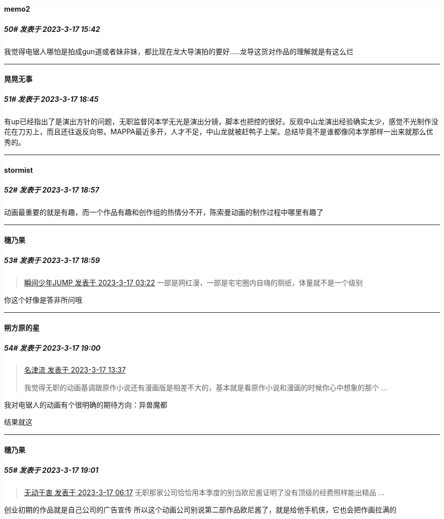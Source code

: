 ####  memo2  
##### 50#       发表于 2023-3-17 15:42

我觉得电锯人哪怕是拍成gun道或者妹非妹，都比现在龙大导演拍的要好.....龙导这货对作品的理解就是有这么烂

*****

####  晃晃无事  
##### 51#       发表于 2023-3-17 18:45

有up已经指出了是演出方针的问题，无职监督冈本学无光是演出分镜，脚本也把控的很好。反观中山龙演出经验确实太少，感觉不光制作没花在刀刃上，而且还往返反向带。MAPPA最近多开，人才不足，中山龙就被赶鸭子上架。总结毕竟不是谁都像冈本学那样一出来就那么优秀的。

*****

####  stormist  
##### 52#       发表于 2023-3-17 18:57

动画最重要的就是有趣，而一个作品有趣和创作组的热情分不开，陈索曼动画的制作过程中哪里有趣了

*****

####  穗乃果  
##### 53#       发表于 2023-3-17 18:59

<blockquote><a href="httphttps://bbs.saraba1st.com/2b/forum.php?mod=redirect&amp;goto=findpost&amp;pid=60116778&amp;ptid=2124388" target="_blank">瞬间少年JUMP 发表于 2023-3-17 03:22</a>
一部是网红漫，一部是宅宅圈内自嗨的厕纸，体量就不是一个级别</blockquote>
你这个好像是答非所问哦

*****

####  朔方原的星  
##### 54#       发表于 2023-3-17 19:00

<blockquote><a href="httphttps://bbs.saraba1st.com/2b/forum.php?mod=redirect&amp;goto=findpost&amp;pid=60120745&amp;ptid=2124388" target="_blank">名津流 发表于 2023-3-17 13:37</a>

我觉得无职的动画基调跟原作小说还有漫画版是相差不大的，基本就是看原作小说和漫画的时候你心中想象的那个 ...</blockquote>
我对电锯人的动画有个很明确的期待方向：异兽魔都

结果就这

*****

####  穗乃果  
##### 55#       发表于 2023-3-17 19:01

<blockquote><a href="httphttps://bbs.saraba1st.com/2b/forum.php?mod=redirect&amp;goto=findpost&amp;pid=60116914&amp;ptid=2124388" target="_blank">无动于衷 发表于 2023-3-17 06:17</a>
无职那家公司恰恰用本季度的别当欧尼酱证明了没有顶级的经费照样能出精品 ...</blockquote>
创业初期的作品就是自己公司的广告宣传
所以这个动画公司别说第二部作品欧尼酱了，就是给他手机侠，它也会把作画拉满的
